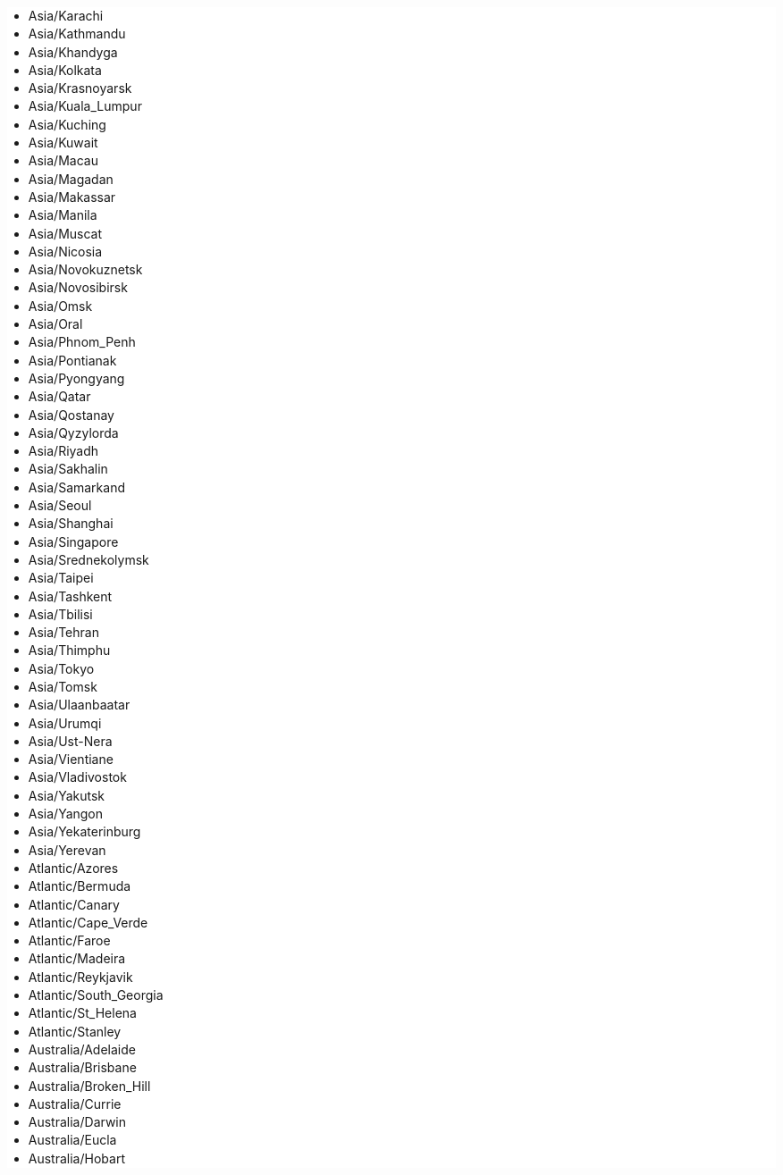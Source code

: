 - Asia/Karachi	
- Asia/Kathmandu	
- Asia/Khandyga	
- Asia/Kolkata
- Asia/Krasnoyarsk	
- Asia/Kuala_Lumpur	
- Asia/Kuching	
- Asia/Kuwait
- Asia/Macau	
- Asia/Magadan	
- Asia/Makassar	
- Asia/Manila
- Asia/Muscat	
- Asia/Nicosia	
- Asia/Novokuznetsk	
- Asia/Novosibirsk
- Asia/Omsk	
- Asia/Oral	
- Asia/Phnom_Penh	
- Asia/Pontianak
- Asia/Pyongyang	
- Asia/Qatar	
- Asia/Qostanay	
- Asia/Qyzylorda
- Asia/Riyadh	
- Asia/Sakhalin	
- Asia/Samarkand	
- Asia/Seoul
- Asia/Shanghai	
- Asia/Singapore	
- Asia/Srednekolymsk	
- Asia/Taipei
- Asia/Tashkent	
- Asia/Tbilisi	
- Asia/Tehran	
- Asia/Thimphu
- Asia/Tokyo	
- Asia/Tomsk	
- Asia/Ulaanbaatar	
- Asia/Urumqi
- Asia/Ust-Nera	
- Asia/Vientiane	
- Asia/Vladivostok	
- Asia/Yakutsk
- Asia/Yangon	
- Asia/Yekaterinburg	
- Asia/Yerevan
- Atlantic/Azores	
- Atlantic/Bermuda	
- Atlantic/Canary	
- Atlantic/Cape_Verde
- Atlantic/Faroe	
- Atlantic/Madeira	
- Atlantic/Reykjavik	
- Atlantic/South_Georgia
- Atlantic/St_Helena	
- Atlantic/Stanley
- Australia/Adelaide	
- Australia/Brisbane	
- Australia/Broken_Hill	
- Australia/Currie
- Australia/Darwin	
- Australia/Eucla	
- Australia/Hobart	